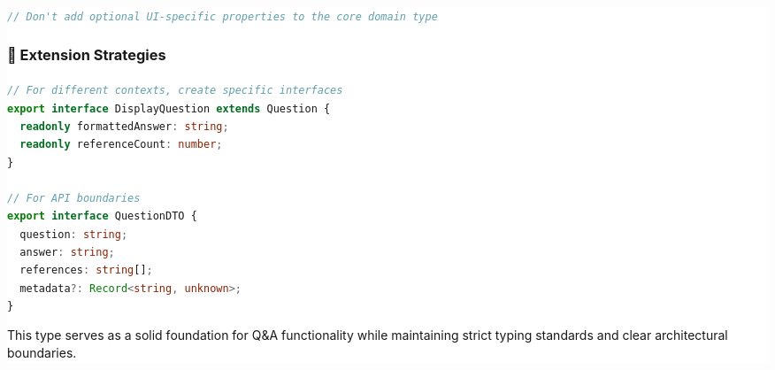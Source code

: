 ```typescript
// Don't add optional UI-specific properties to the core domain type
```

### 🔧 Extension Strategies

```typescript
// For different contexts, create specific interfaces
export interface DisplayQuestion extends Question {
  readonly formattedAnswer: string;
  readonly referenceCount: number;
}

// For API boundaries
export interface QuestionDTO {
  question: string;
  answer: string;
  references: string[];
  metadata?: Record<string, unknown>;
}
```

This type serves as a solid foundation for Q&A functionality while maintaining strict typing standards and clear architectural boundaries.